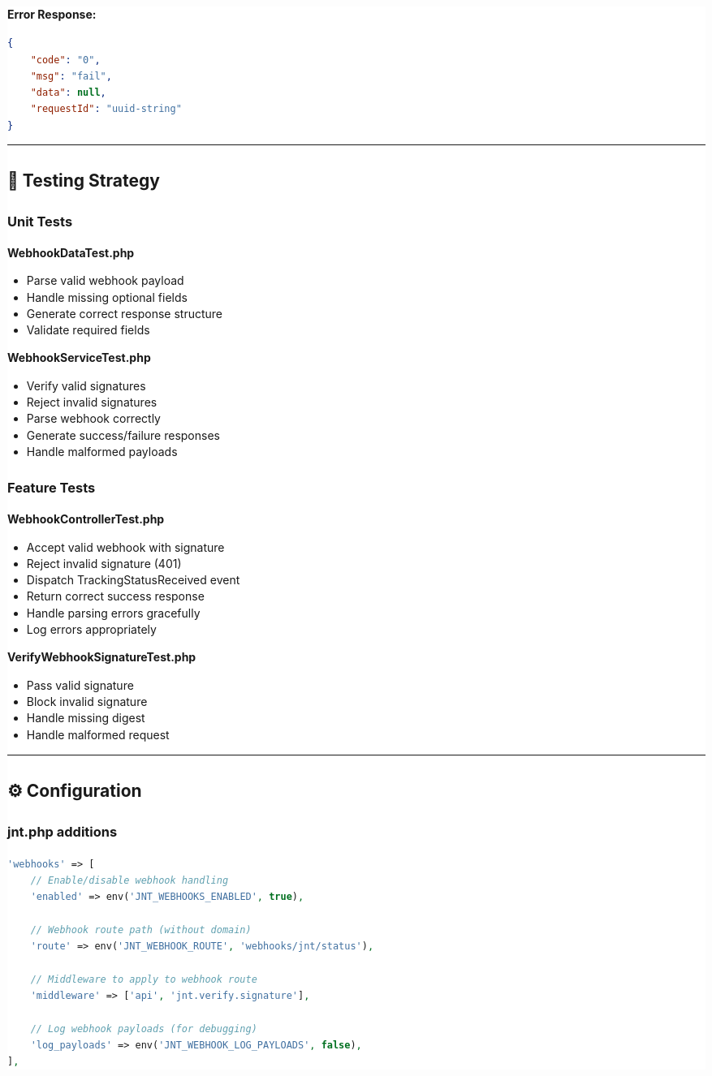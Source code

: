 **Error Response:**
```json
{
    "code": "0",
    "msg": "fail",
    "data": null,
    "requestId": "uuid-string"
}
```

---

## 🧪 Testing Strategy

### Unit Tests

**WebhookDataTest.php**
- Parse valid webhook payload
- Handle missing optional fields
- Generate correct response structure
- Validate required fields

**WebhookServiceTest.php**
- Verify valid signatures
- Reject invalid signatures
- Parse webhook correctly
- Generate success/failure responses
- Handle malformed payloads

### Feature Tests

**WebhookControllerTest.php**
- Accept valid webhook with signature
- Reject invalid signature (401)
- Dispatch TrackingStatusReceived event
- Return correct success response
- Handle parsing errors gracefully
- Log errors appropriately

**VerifyWebhookSignatureTest.php**
- Pass valid signature
- Block invalid signature
- Handle missing digest
- Handle malformed request

---

## ⚙️ Configuration

### jnt.php additions

```php
'webhooks' => [
    // Enable/disable webhook handling
    'enabled' => env('JNT_WEBHOOKS_ENABLED', true),
    
    // Webhook route path (without domain)
    'route' => env('JNT_WEBHOOK_ROUTE', 'webhooks/jnt/status'),
    
    // Middleware to apply to webhook route
    'middleware' => ['api', 'jnt.verify.signature'],
    
    // Log webhook payloads (for debugging)
    'log_payloads' => env('JNT_WEBHOOK_LOG_PAYLOADS', false),
],
```